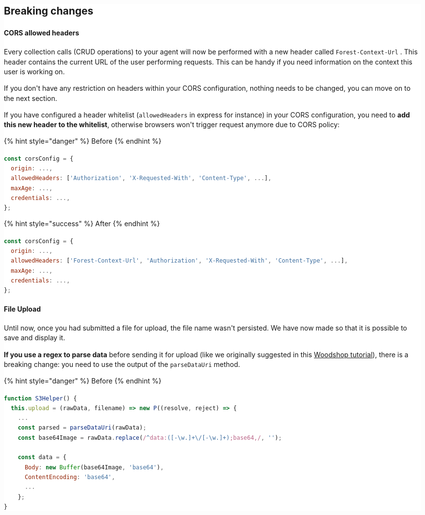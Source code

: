 ## Breaking changes

#### CORS allowed headers

Every collection calls (CRUD operations) to your agent will now be performed with a new header called `Forest-Context-Url` . This header contains the current URL of the user performing requests. This can be handy if you need information on the context this user is working on.

If you don't have any restriction on headers within your CORS configuration, nothing needs to be changed, you can move on to the next section.

If you have configured a header whitelist (`allowedHeaders` in express for instance) in your CORS configuration, you need to **add this new header to the whitelist**, otherwise browsers won't trigger request anymore due to CORS policy:

{% hint style="danger" %}
Before
{% endhint %}

```javascript
const corsConfig = {
  origin: ...,
  allowedHeaders: ['Authorization', 'X-Requested-With', 'Content-Type', ...],
  maxAge: ...,
  credentials: ...,
};
```

{% hint style="success" %}
After
{% endhint %}

```javascript
const corsConfig = {
  origin: ...,
  allowedHeaders: ['Forest-Context-Url', 'Authorization', 'X-Requested-With', 'Content-Type', ...],
  maxAge: ...,
  credentials: ...,
};
```

#### File Upload

Until now, once you had submitted a file for upload, the file name wasn't persisted. We have now made so that it is possible to save and display it.

**If you use a regex to parse data** before sending it for upload (like we originally suggested in this [Woodshop tutorial](https://docs.forestadmin.com/woodshop/how-tos/upload-files-to-s3#directory-services)), there is a breaking change: you need to use the output of the `parseDataUri` method.

{% hint style="danger" %}
Before
{% endhint %}

```javascript
function S3Helper() {
  this.upload = (rawData, filename) => new P((resolve, reject) => {
    ...
    const parsed = parseDataUri(rawData);
    const base64Image = rawData.replace(/^data:([-\w.]+\/[-\w.]+);base64,/, '');

    const data = {
      Body: new Buffer(base64Image, 'base64'),
      ContentEncoding: 'base64',
      ...
    };
}
```
